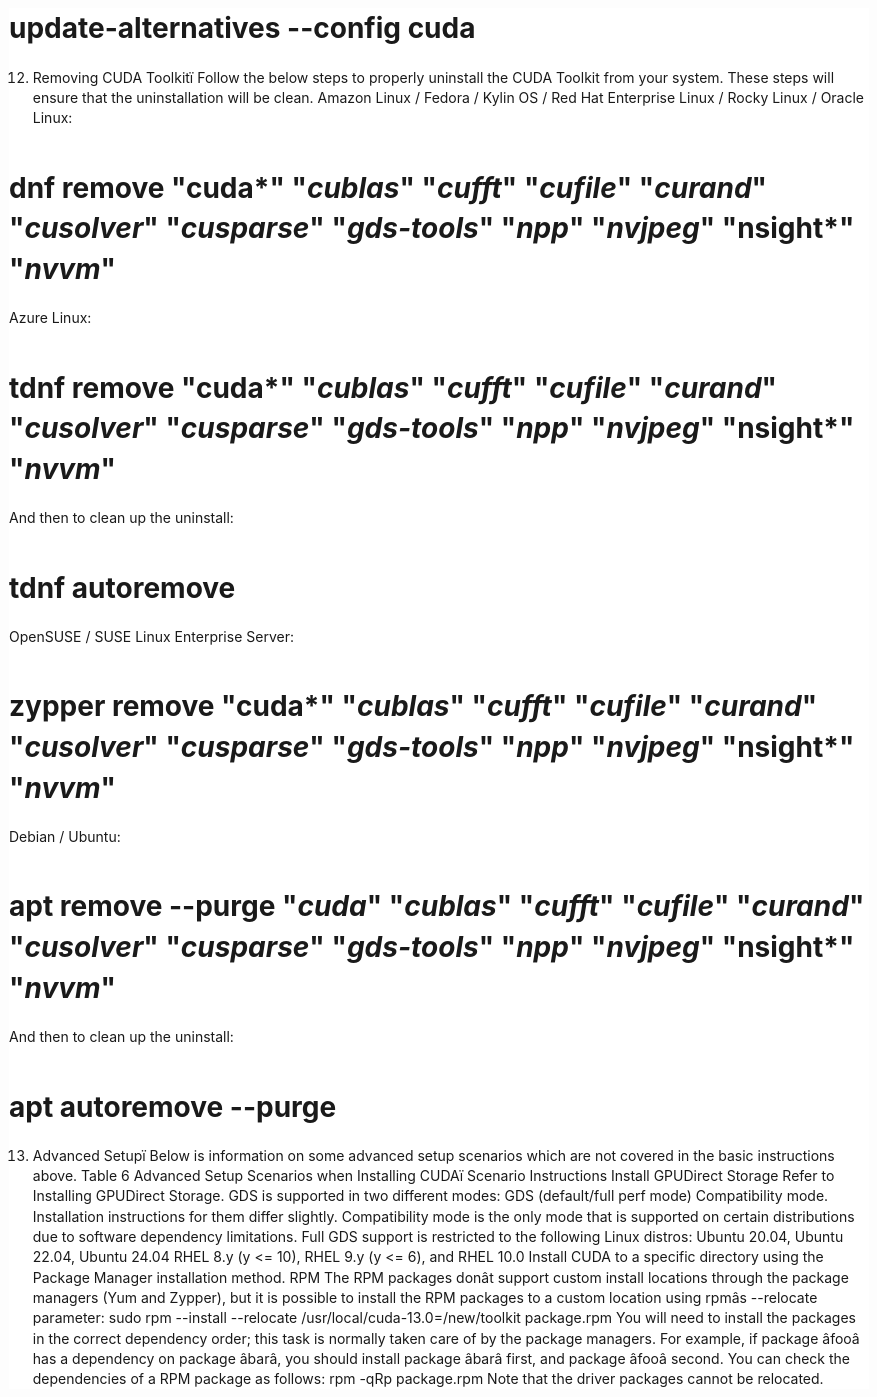# update-alternatives --config cuda
12. Removing CUDA Toolkitï
Follow the below steps to properly uninstall the CUDA Toolkit from your system. These steps will ensure that the uninstallation will be clean.
Amazon Linux / Fedora / Kylin OS / Red Hat Enterprise Linux / Rocky Linux / Oracle Linux:
# dnf remove "cuda*" "*cublas*" "*cufft*" "*cufile*" "*curand*" "*cusolver*" "*cusparse*" "*gds-tools*" "*npp*" "*nvjpeg*" "nsight*" "*nvvm*"
Azure Linux:
# tdnf remove "cuda*" "*cublas*" "*cufft*" "*cufile*" "*curand*" "*cusolver*" "*cusparse*" "*gds-tools*" "*npp*" "*nvjpeg*" "nsight*" "*nvvm*"
And then to clean up the uninstall:
# tdnf autoremove
OpenSUSE / SUSE Linux Enterprise Server:
# zypper remove "cuda*" "*cublas*" "*cufft*" "*cufile*" "*curand*" "*cusolver*" "*cusparse*" "*gds-tools*" "*npp*" "*nvjpeg*" "nsight*" "*nvvm*"
Debian / Ubuntu:
# apt remove --purge "*cuda*" "*cublas*" "*cufft*" "*cufile*" "*curand*" "*cusolver*" "*cusparse*" "*gds-tools*" "*npp*" "*nvjpeg*" "nsight*" "*nvvm*"
And then to clean up the uninstall:
# apt autoremove --purge
13. Advanced Setupï
Below is information on some advanced setup scenarios which are not covered in the basic instructions above.
Table 6 Advanced Setup Scenarios when Installing CUDAï
Scenario
Instructions
Install GPUDirect Storage
Refer to Installing GPUDirect Storage.
GDS is supported in two different modes:
GDS (default/full perf mode)
Compatibility mode.
Installation instructions for them differ slightly. Compatibility mode is the only mode that is supported on certain distributions due to software dependency limitations.
Full GDS support is restricted to the following Linux distros:
Ubuntu 20.04, Ubuntu 22.04, Ubuntu 24.04
RHEL 8.y (y <= 10), RHEL 9.y (y <= 6), and RHEL 10.0
Install CUDA to a specific directory using the Package Manager installation method.
RPM
The RPM packages donât support custom install locations through the package managers (Yum and Zypper), but it is possible to install the RPM packages to a custom location using rpmâs --relocate parameter:
sudo rpm --install --relocate /usr/local/cuda-13.0=/new/toolkit package.rpm
You will need to install the packages in the correct dependency order; this task is normally taken care of by the package managers. For example, if package âfooâ has a dependency on package âbarâ, you should install package âbarâ first, and package âfooâ second. You can check the dependencies of a RPM package as follows:
rpm -qRp package.rpm
Note that the driver packages cannot be relocated.